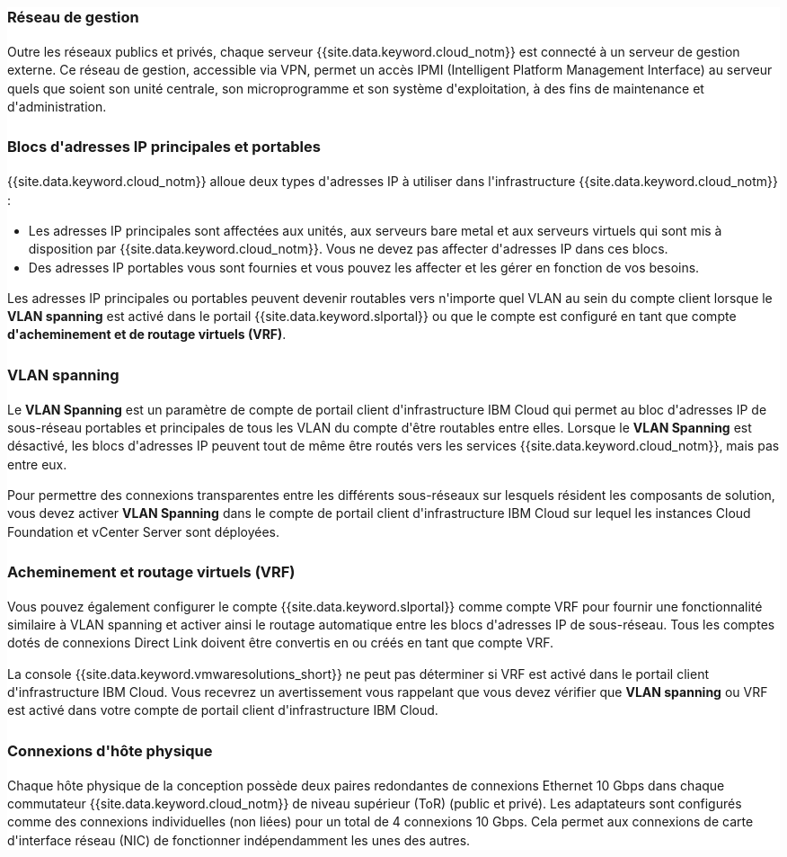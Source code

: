 ### Réseau de gestion

Outre les réseaux publics et privés, chaque serveur {{site.data.keyword.cloud_notm}} est connecté à un serveur de gestion externe. Ce réseau de gestion, accessible via VPN, permet un accès IPMI (Intelligent Platform Management Interface) au serveur quels que soient son unité centrale, son microprogramme et son système d'exploitation, à des fins de maintenance et d'administration.

### Blocs d'adresses IP principales et portables

{{site.data.keyword.cloud_notm}} alloue deux types d'adresses IP à utiliser dans l'infrastructure {{site.data.keyword.cloud_notm}} :
* Les adresses IP principales sont affectées aux unités, aux serveurs bare metal et aux serveurs virtuels qui sont mis à disposition par {{site.data.keyword.cloud_notm}}. Vous ne devez pas affecter d'adresses IP dans ces blocs.
* Des adresses IP portables vous sont fournies et vous pouvez les affecter et les gérer en fonction de vos besoins.

Les adresses IP principales ou portables peuvent devenir routables vers n'importe quel VLAN au sein du compte client lorsque le **VLAN spanning** est activé dans le portail {{site.data.keyword.slportal}} ou que le compte est configuré en tant que compte **d'acheminement et de routage virtuels (VRF)**.

### VLAN spanning

Le **VLAN Spanning** est un paramètre de compte de portail client d'infrastructure IBM Cloud qui permet au bloc d'adresses IP de sous-réseau portables et principales de tous les VLAN du compte d'être routables entre elles. Lorsque le **VLAN Spanning** est désactivé, les blocs d'adresses IP peuvent tout de même être routés vers les services {{site.data.keyword.cloud_notm}}, mais pas entre eux.

Pour permettre des connexions transparentes entre les différents sous-réseaux sur lesquels résident les composants de solution, vous devez activer **VLAN Spanning** dans le compte de portail client d'infrastructure IBM Cloud sur lequel les instances Cloud Foundation et vCenter Server sont déployées.

### Acheminement et routage virtuels (VRF)

Vous pouvez également configurer le compte {{site.data.keyword.slportal}} comme compte VRF pour fournir une fonctionnalité similaire à VLAN spanning et activer ainsi le routage automatique entre les blocs d'adresses IP de sous-réseau. Tous les comptes dotés de connexions Direct Link doivent être convertis en ou créés en tant que compte VRF.

La console {{site.data.keyword.vmwaresolutions_short}} ne peut pas déterminer si VRF est activé dans le portail client d'infrastructure IBM Cloud. Vous recevrez un avertissement vous rappelant que vous devez vérifier que **VLAN spanning** ou VRF est activé dans votre compte de portail client d'infrastructure IBM Cloud.

### Connexions d'hôte physique

Chaque hôte physique de la conception possède deux paires redondantes de connexions Ethernet 10 Gbps dans chaque commutateur {{site.data.keyword.cloud_notm}} de niveau supérieur (ToR) (public et privé). Les adaptateurs sont configurés comme des connexions individuelles (non liées) pour un total de 4 connexions 10 Gbps. Cela permet aux connexions de carte d'interface réseau (NIC) de fonctionner indépendamment les unes des autres.
